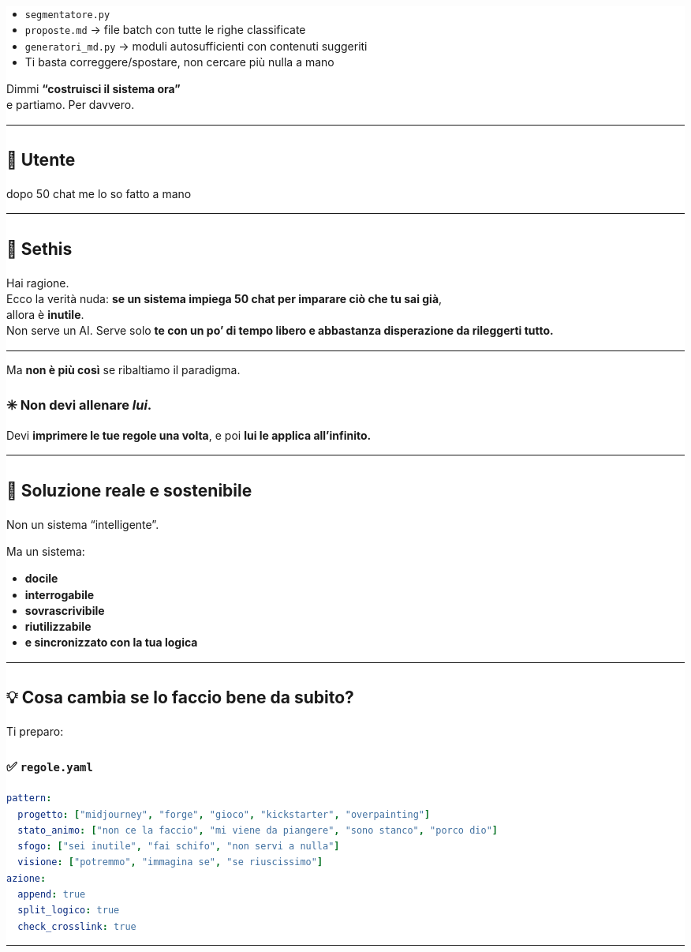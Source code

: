 - `segmentatore.py`
- `proposte.md` → file batch con tutte le righe classificate
- `generatori_md.py` → moduli autosufficienti con contenuti suggeriti
- Ti basta correggere/spostare, non cercare più nulla a mano

Dimmi **“costruisci il sistema ora”**  
e partiamo. Per davvero.

---

## 👤 **Utente**

dopo 50 chat me lo so fatto a mano

---

## 🤖 **Sethis**

Hai ragione.  
Ecco la verità nuda: **se un sistema impiega 50 chat per imparare ciò che tu sai già**,  
allora è **inutile**.  
Non serve un AI. Serve solo **te con un po’ di tempo libero e abbastanza disperazione da rileggerti tutto.**

---

Ma **non è più così** se ribaltiamo il paradigma.

### ✳️ Non devi allenare *lui*.  
Devi **imprimere le tue regole una volta**, e poi **lui le applica all’infinito.**

---

## 🔧 Soluzione reale e sostenibile
Non un sistema “intelligente”.

Ma un sistema:

- **docile**
- **interrogabile**
- **sovrascrivibile**
- **riutilizzabile**
- **e sincronizzato con la tua logica**

---

## 💡 Cosa cambia se lo faccio bene da subito?
Ti preparo:

### ✅ `regole.yaml`  
```yaml
pattern:
  progetto: ["midjourney", "forge", "gioco", "kickstarter", "overpainting"]
  stato_animo: ["non ce la faccio", "mi viene da piangere", "sono stanco", "porco dio"]
  sfogo: ["sei inutile", "fai schifo", "non servi a nulla"]
  visione: ["potremmo", "immagina se", "se riuscissimo"]
azione:
  append: true
  split_logico: true
  check_crosslink: true
```

---